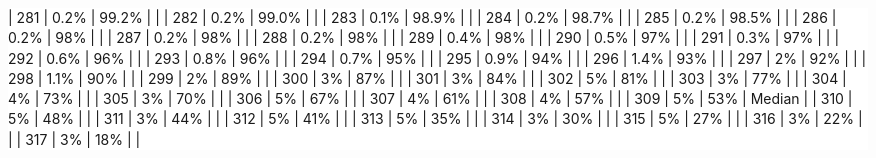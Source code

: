 | 281 | 0.2% | 99.2% |  |
| 282 | 0.2% | 99.0% |  |
| 283 | 0.1% | 98.9% |  |
| 284 | 0.2% | 98.7% |  |
| 285 | 0.2% | 98.5% |  |
| 286 | 0.2% | 98% |  |
| 287 | 0.2% | 98% |  |
| 288 | 0.2% | 98% |  |
| 289 | 0.4% | 98% |  |
| 290 | 0.5% | 97% |  |
| 291 | 0.3% | 97% |  |
| 292 | 0.6% | 96% |  |
| 293 | 0.8% | 96% |  |
| 294 | 0.7% | 95% |  |
| 295 | 0.9% | 94% |  |
| 296 | 1.4% | 93% |  |
| 297 | 2% | 92% |  |
| 298 | 1.1% | 90% |  |
| 299 | 2% | 89% |  |
| 300 | 3% | 87% |  |
| 301 | 3% | 84% |  |
| 302 | 5% | 81% |  |
| 303 | 3% | 77% |  |
| 304 | 4% | 73% |  |
| 305 | 3% | 70% |  |
| 306 | 5% | 67% |  |
| 307 | 4% | 61% |  |
| 308 | 4% | 57% |  |
| 309 | 5% | 53% | Median |
| 310 | 5% | 48% |  |
| 311 | 3% | 44% |  |
| 312 | 5% | 41% |  |
| 313 | 5% | 35% |  |
| 314 | 3% | 30% |  |
| 315 | 5% | 27% |  |
| 316 | 3% | 22% |  |
| 317 | 3% | 18% |  |